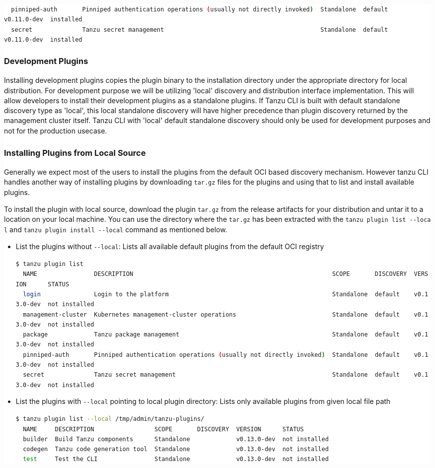 ```sh
  pinniped-auth       Pinniped authentication operations (usually not directly invoked)  Standalone  default               v0.11.0-dev  installed
  secret              Tanzu secret management                                            Standalone  default               v0.11.0-dev  installed
```

### Development Plugins

Installing development plugins copies the plugin binary to the installation directory under the appropriate directory for local distribution. For development purpose we will be utilizing 'local' discovery and distribution interface implementation. This will allow developers to install their development plugins as a standalone plugins. If Tanzu CLI is built with default standalone discovery type as 'local', this local standalone discovery will have higher precedence than plugin discovery returned by the management cluster itself. Tanzu CLI with 'local' default standalone discovery should only be used for development purposes and not for the production usecase.

### Installing Plugins from Local Source

Generally we expect most of the users to install the plugins from the default OCI based discovery mechanism. However tanzu CLI handles another way of installing plugins by downloading `tar.gz` files for the plugins and using that to list and install available plugins.

To install the plugin with local source, download the plugin `tar.gz` from the release artifacts for your distribution and untar it to a location on your local machine. You can use the directory where the `tar.gz` has been extracted with the `tanzu plugin list --local` and `tanzu plugin install --local` command as mentioned below.

- List the plugins without `--local`: Lists all available default plugins from the default OCI registry

  ```sh
  $ tanzu plugin list
    NAME                DESCRIPTION                                                        SCOPE       DISCOVERY  VERSION      STATUS
    login               Login to the platform                                              Standalone  default    v0.13.0-dev  not installed
    management-cluster  Kubernetes management-cluster operations                           Standalone  default    v0.13.0-dev  not installed
    package             Tanzu package management                                           Standalone  default    v0.13.0-dev  not installed
    pinniped-auth       Pinniped authentication operations (usually not directly invoked)  Standalone  default    v0.13.0-dev  not installed
    secret              Tanzu secret management                                            Standalone  default    v0.13.0-dev  not installed
  ```

- List the plugins with `--local` pointing to local plugin directory: Lists only available plugins from given local file path

  ```sh
  $ tanzu plugin list --local /tmp/admin/tanzu-plugins/
    NAME     DESCRIPTION                 SCOPE       DISCOVERY  VERSION      STATUS
    builder  Build Tanzu components      Standalone             v0.13.0-dev  not installed
    codegen  Tanzu code generation tool  Standalone             v0.13.0-dev  not installed
    test     Test the CLI                Standalone             v0.13.0-dev  not installed
  ```
